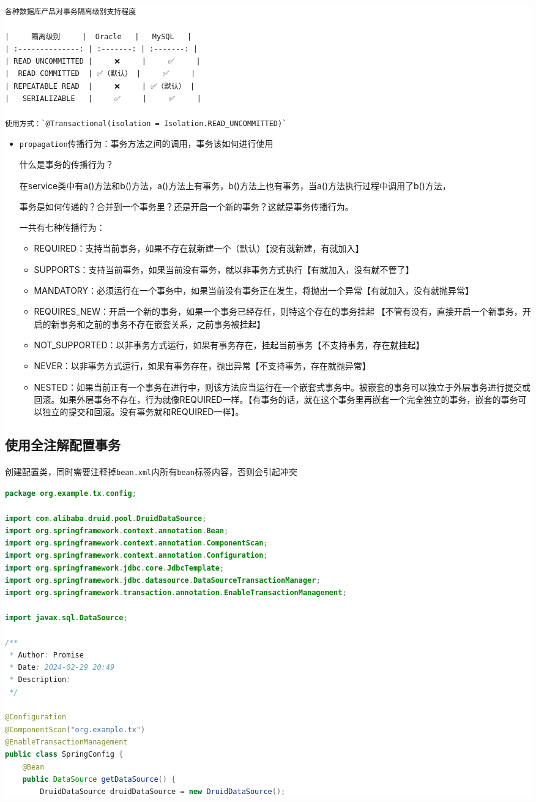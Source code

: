     

    各种数据库产品对事务隔离级别支持程度

    |     隔离级别     |  Oracle   |   MySQL   |
    | :--------------: | :-------: | :-------: |
    | READ UNCOMMITTED |     ❌     |     ✅     |
    |  READ COMMITTED  | ✅（默认） |     ✅     |
    | REPEATABLE READ  |     ❌     | ✅（默认） |
    |   SERIALIZABLE   |     ✅     |     ✅     |

    使用方式：`@Transactional(isolation = Isolation.READ_UNCOMMITTED)`

-   `propagation`传播行为：事务方法之间的调用，事务该如何进行使用

    什么是事务的传播行为？

    在service类中有a()方法和b()方法，a()方法上有事务，b()方法上也有事务，当a()方法执行过程中调用了b()方法，

    事务是如何传递的？合并到一个事务里？还是开启一个新的事务？这就是事务传播行为。

    一共有七种传播行为：

    -   REQUIRED：支持当前事务，如果不存在就新建一个（默认）【没有就新建，有就加入】

    -   SUPPORTS：支持当前事务，如果当前没有事务，就以非事务方式执行【有就加入，没有就不管了】

    -   MANDATORY：必须运行在一个事务中，如果当前没有事务正在发生，将抛出一个异常【有就加入，没有就抛异常】

    -   REQUIRES_NEW：开启一个新的事务，如果一个事务已经存任，则特这个存在的事务挂起 【不管有没有，直接开启一个新事务，开启的新事务和之前的事务不存在嵌套关系，之前事务被挂起】

    -   NOT_SUPPORTED：以非事务方式运行，如果有事务存在，挂起当前事务【不支持事务，存在就挂起】

    -   NEVER：以非事务方式运行，如果有事务存在，抛出异常【不支持事务，存在就抛异常】
    -   NESTED：如果当前正有一个事务在进行中，则该方法应当运行在一个嵌套式事务中。被嵌套的事务可以独立于外层事务进行提交或回滚。如果外层事务不存在，行为就像REQUIRED一样。【有事务的话，就在这个事务里再嵌套一个完全独立的事务，嵌套的事务可以独立的提交和回滚。没有事务就和REQUIRED一样】。



## 使用全注解配置事务

创建配置类，同时需要注释掉`bean.xml`内所有`bean`标签内容，否则会引起冲突

``` java
package org.example.tx.config;

import com.alibaba.druid.pool.DruidDataSource;
import org.springframework.context.annotation.Bean;
import org.springframework.context.annotation.ComponentScan;
import org.springframework.context.annotation.Configuration;
import org.springframework.jdbc.core.JdbcTemplate;
import org.springframework.jdbc.datasource.DataSourceTransactionManager;
import org.springframework.transaction.annotation.EnableTransactionManagement;

import javax.sql.DataSource;

/**
 * Author: Promise
 * Date: 2024-02-29 20:49
 * Description:
 */

@Configuration
@ComponentScan("org.example.tx")
@EnableTransactionManagement
public class SpringConfig {
    @Bean
    public DataSource getDataSource() {
        DruidDataSource druidDataSource = new DruidDataSource();
```